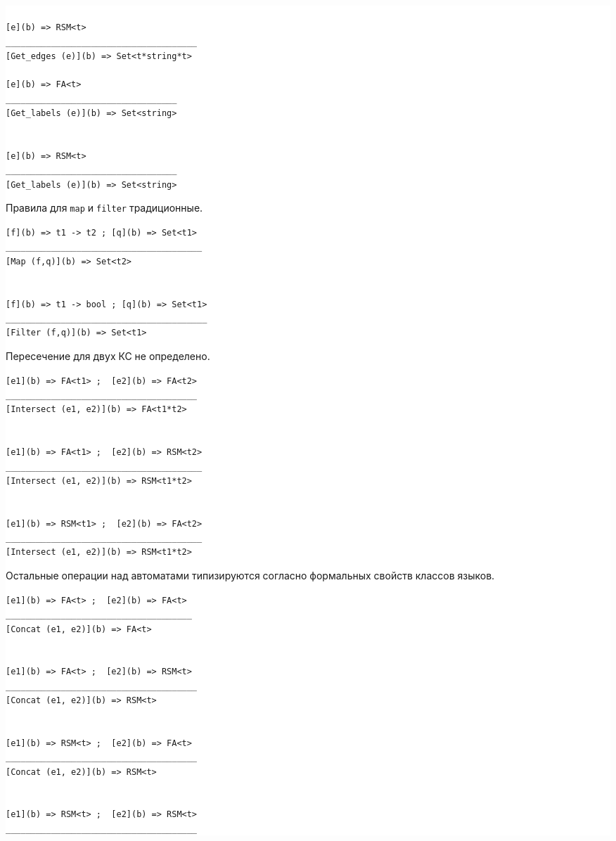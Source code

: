 ```

[e](b) => RSM<t>
______________________________________
[Get_edges (e)](b) => Set<t*string*t>

[e](b) => FA<t>
__________________________________
[Get_labels (e)](b) => Set<string>


[e](b) => RSM<t>
__________________________________
[Get_labels (e)](b) => Set<string>

```

Правила для ```map``` и ```filter``` традиционные.
```
[f](b) => t1 -> t2 ; [q](b) => Set<t1>
_______________________________________
[Map (f,q)](b) => Set<t2>


[f](b) => t1 -> bool ; [q](b) => Set<t1>
________________________________________
[Filter (f,q)](b) => Set<t1>
```

Пересечение для двух КС не определено.
```
[e1](b) => FA<t1> ;  [e2](b) => FA<t2>
______________________________________
[Intersect (e1, e2)](b) => FA<t1*t2>


[e1](b) => FA<t1> ;  [e2](b) => RSM<t2>
_______________________________________
[Intersect (e1, e2)](b) => RSM<t1*t2>


[e1](b) => RSM<t1> ;  [e2](b) => FA<t2>
_______________________________________
[Intersect (e1, e2)](b) => RSM<t1*t2>

```

Остальные операции над автоматами типизируются согласно формальных свойств классов языков.
```
[e1](b) => FA<t> ;  [e2](b) => FA<t>
_____________________________________
[Concat (e1, e2)](b) => FA<t>


[e1](b) => FA<t> ;  [e2](b) => RSM<t>
______________________________________
[Concat (e1, e2)](b) => RSM<t>


[e1](b) => RSM<t> ;  [e2](b) => FA<t>
______________________________________
[Concat (e1, e2)](b) => RSM<t>


[e1](b) => RSM<t> ;  [e2](b) => RSM<t>
______________________________________
```
